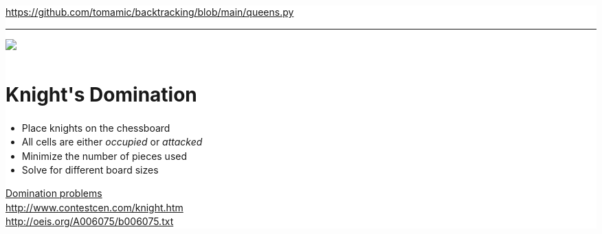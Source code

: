 <https://github.com/tomamic/backtracking/blob/main/queens.py>

---

![](http://fondinfo.github.io/images/fun/knights.svg)
# Knight's Domination

- Place knights on the chessboard
- All cells are either *occupied* or *attacked*
- Minimize the number of pieces used
- Solve for different board sizes

>

[Domination problems](https://en.wikipedia.org/wiki/Mathematical_chess_problem#Domination_problems)
<br>
<http://www.contestcen.com/knight.htm>
<br>
<http://oeis.org/A006075/b006075.txt>
